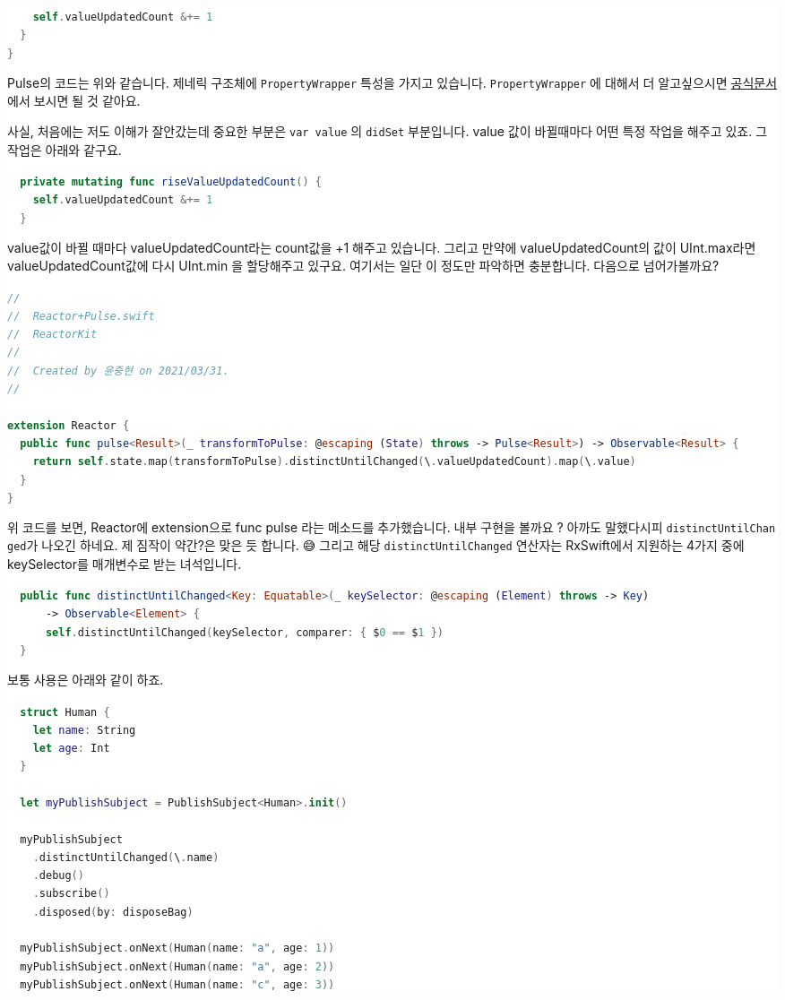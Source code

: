 ```swift
    self.valueUpdatedCount &+= 1
  }
}
```

Pulse의 코드는 위와 같습니다. 제네릭 구조체에 `PropertyWrapper` 특성을 가지고 있습니다. `PropertyWrapper` 에 대해서 더 알고싶으시면 [공식문서](https://github.com/apple/swift-evolution/blob/master/proposals/0258-property-wrappers.md)에서 보시면 될 것 같아요. 

사실, 처음에는 저도 이해가 잘안갔는데 중요한 부분은 `var value` 의 `didSet` 부분입니다. 
value 값이 바뀔때마다 어떤 특정 작업을 해주고 있죠. 그 작업은 아래와 같구요. 

```swift
  private mutating func riseValueUpdatedCount() {
    self.valueUpdatedCount &+= 1
  }
```

value값이 바뀔 때마다 valueUpdatedCount라는 count값을 +1 해주고 있습니다. 그리고 만약에 valueUpdatedCount의 값이 UInt.max라면 valueUpdatedCount값에 다시 UInt.min 을 할당해주고 있구요. 여기서는 일단 이 정도만 파악하면 충분합니다. 다음으로 넘어가볼까요? 


```swift
//
//  Reactor+Pulse.swift
//  ReactorKit
//
//  Created by 윤중현 on 2021/03/31.
//

extension Reactor {
  public func pulse<Result>(_ transformToPulse: @escaping (State) throws -> Pulse<Result>) -> Observable<Result> {
    return self.state.map(transformToPulse).distinctUntilChanged(\.valueUpdatedCount).map(\.value)
  }
}
```

위 코드를 보면, Reactor에 extension으로 func pulse 라는 메소드를 추가했습니다. 내부 구현을 볼까요 ? 아까도 말했다시피 `distinctUntilChanged`가 나오긴 하네요. 제 짐작이 약간?은 맞은 듯 합니다. 😅  그리고 해당 `distinctUntilChanged` 연산자는 RxSwift에서 지원하는 4가지 중에 keySelector를 매개변수로 받는 녀석입니다. 

```swift
  public func distinctUntilChanged<Key: Equatable>(_ keySelector: @escaping (Element) throws -> Key)
      -> Observable<Element> {
      self.distinctUntilChanged(keySelector, comparer: { $0 == $1 })
  }
```

보통 사용은 아래와 같이 하죠. 

```swift
  struct Human {
    let name: String
    let age: Int
  }

  let myPublishSubject = PublishSubject<Human>.init()

  myPublishSubject
    .distinctUntilChanged(\.name)
    .debug()
    .subscribe()
    .disposed(by: disposeBag)

  myPublishSubject.onNext(Human(name: "a", age: 1))
  myPublishSubject.onNext(Human(name: "a", age: 2))
  myPublishSubject.onNext(Human(name: "c", age: 3))
```
